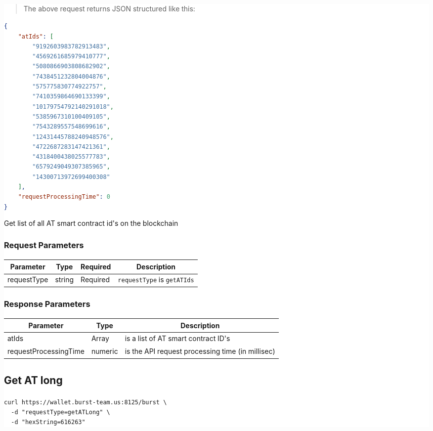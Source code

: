 > The above request returns JSON structured like this:

```json
{
    "atIds": [
        "9192603983782913483",
        "4569261685979410777",
        "5080866903808682902",
        "7438451232804004876",
        "575775830774922757",
        "7410359864690133399",
        "10179754792140291018",
        "5385967310100409105",
        "7543289557548699616",
        "12431445788240948576",
        "4722687283147421361",
        "4318400438025577783",
        "6579249049307385965",
        "14300713972699400308"
    ],
    "requestProcessingTime": 0
}
```

Get list of all AT smart contract id's on the blockchain

### Request Parameters

Parameter | Type | Required | Description
--------- | --------- | --------- | -----------
requestType | string | Required | `requestType` is `getATIds`

### Response Parameters

Parameter | Type | Description
--------- | ------ | -----------
atIds | Array | is a list of AT smart contract ID's
requestProcessingTime | numeric | is the API request processing time (in millisec)
















## Get AT long

```shell
curl https://wallet.burst-team.us:8125/burst \
  -d "requestType=getATLong" \
  -d "hexString=616263"
```

